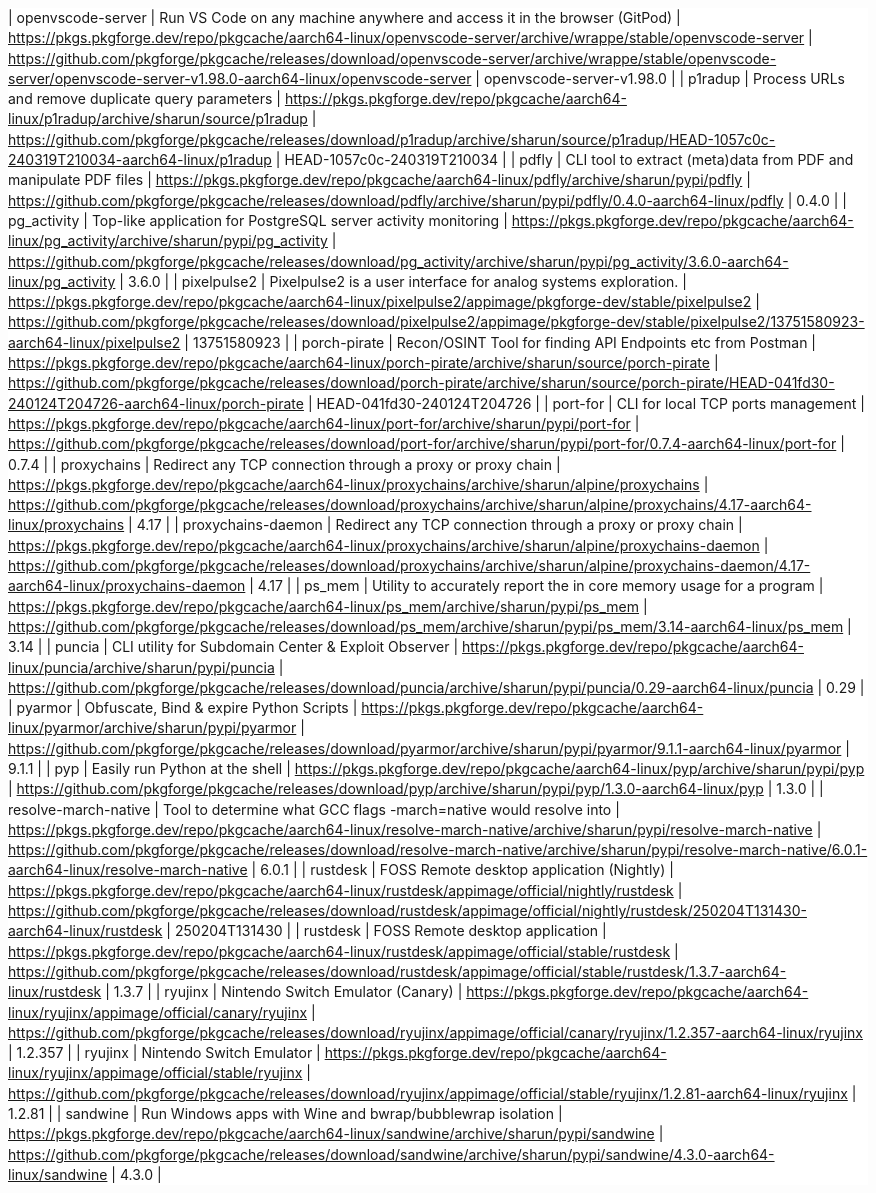 | openvscode-server | Run VS Code on any machine anywhere and access it in the browser (GitPod) | https://pkgs.pkgforge.dev/repo/pkgcache/aarch64-linux/openvscode-server/archive/wrappe/stable/openvscode-server | https://github.com/pkgforge/pkgcache/releases/download/openvscode-server/archive/wrappe/stable/openvscode-server/openvscode-server-v1.98.0-aarch64-linux/openvscode-server | openvscode-server-v1.98.0 |
| p1radup | Process URLs and remove duplicate query parameters | https://pkgs.pkgforge.dev/repo/pkgcache/aarch64-linux/p1radup/archive/sharun/source/p1radup | https://github.com/pkgforge/pkgcache/releases/download/p1radup/archive/sharun/source/p1radup/HEAD-1057c0c-240319T210034-aarch64-linux/p1radup | HEAD-1057c0c-240319T210034 |
| pdfly | CLI tool to extract (meta)data from PDF and manipulate PDF files | https://pkgs.pkgforge.dev/repo/pkgcache/aarch64-linux/pdfly/archive/sharun/pypi/pdfly | https://github.com/pkgforge/pkgcache/releases/download/pdfly/archive/sharun/pypi/pdfly/0.4.0-aarch64-linux/pdfly | 0.4.0 |
| pg_activity | Top-like application for PostgreSQL server activity monitoring | https://pkgs.pkgforge.dev/repo/pkgcache/aarch64-linux/pg_activity/archive/sharun/pypi/pg_activity | https://github.com/pkgforge/pkgcache/releases/download/pg_activity/archive/sharun/pypi/pg_activity/3.6.0-aarch64-linux/pg_activity | 3.6.0 |
| pixelpulse2 | Pixelpulse2 is a user interface for analog systems exploration. | https://pkgs.pkgforge.dev/repo/pkgcache/aarch64-linux/pixelpulse2/appimage/pkgforge-dev/stable/pixelpulse2 | https://github.com/pkgforge/pkgcache/releases/download/pixelpulse2/appimage/pkgforge-dev/stable/pixelpulse2/13751580923-aarch64-linux/pixelpulse2 | 13751580923 |
| porch-pirate | Recon/OSINT Tool for finding API Endpoints etc from Postman | https://pkgs.pkgforge.dev/repo/pkgcache/aarch64-linux/porch-pirate/archive/sharun/source/porch-pirate | https://github.com/pkgforge/pkgcache/releases/download/porch-pirate/archive/sharun/source/porch-pirate/HEAD-041fd30-240124T204726-aarch64-linux/porch-pirate | HEAD-041fd30-240124T204726 |
| port-for | CLI for local TCP ports management | https://pkgs.pkgforge.dev/repo/pkgcache/aarch64-linux/port-for/archive/sharun/pypi/port-for | https://github.com/pkgforge/pkgcache/releases/download/port-for/archive/sharun/pypi/port-for/0.7.4-aarch64-linux/port-for | 0.7.4 |
| proxychains | Redirect any TCP connection through a proxy or proxy chain | https://pkgs.pkgforge.dev/repo/pkgcache/aarch64-linux/proxychains/archive/sharun/alpine/proxychains | https://github.com/pkgforge/pkgcache/releases/download/proxychains/archive/sharun/alpine/proxychains/4.17-aarch64-linux/proxychains | 4.17 |
| proxychains-daemon | Redirect any TCP connection through a proxy or proxy chain | https://pkgs.pkgforge.dev/repo/pkgcache/aarch64-linux/proxychains/archive/sharun/alpine/proxychains-daemon | https://github.com/pkgforge/pkgcache/releases/download/proxychains/archive/sharun/alpine/proxychains-daemon/4.17-aarch64-linux/proxychains-daemon | 4.17 |
| ps_mem | Utility to accurately report the in core memory usage for a program | https://pkgs.pkgforge.dev/repo/pkgcache/aarch64-linux/ps_mem/archive/sharun/pypi/ps_mem | https://github.com/pkgforge/pkgcache/releases/download/ps_mem/archive/sharun/pypi/ps_mem/3.14-aarch64-linux/ps_mem | 3.14 |
| puncia | CLI utility for Subdomain Center & Exploit Observer | https://pkgs.pkgforge.dev/repo/pkgcache/aarch64-linux/puncia/archive/sharun/pypi/puncia | https://github.com/pkgforge/pkgcache/releases/download/puncia/archive/sharun/pypi/puncia/0.29-aarch64-linux/puncia | 0.29 |
| pyarmor | Obfuscate, Bind & expire Python Scripts | https://pkgs.pkgforge.dev/repo/pkgcache/aarch64-linux/pyarmor/archive/sharun/pypi/pyarmor | https://github.com/pkgforge/pkgcache/releases/download/pyarmor/archive/sharun/pypi/pyarmor/9.1.1-aarch64-linux/pyarmor | 9.1.1 |
| pyp | Easily run Python at the shell | https://pkgs.pkgforge.dev/repo/pkgcache/aarch64-linux/pyp/archive/sharun/pypi/pyp | https://github.com/pkgforge/pkgcache/releases/download/pyp/archive/sharun/pypi/pyp/1.3.0-aarch64-linux/pyp | 1.3.0 |
| resolve-march-native | Tool to determine what GCC flags -march=native would resolve into | https://pkgs.pkgforge.dev/repo/pkgcache/aarch64-linux/resolve-march-native/archive/sharun/pypi/resolve-march-native | https://github.com/pkgforge/pkgcache/releases/download/resolve-march-native/archive/sharun/pypi/resolve-march-native/6.0.1-aarch64-linux/resolve-march-native | 6.0.1 |
| rustdesk | FOSS Remote desktop application (Nightly) | https://pkgs.pkgforge.dev/repo/pkgcache/aarch64-linux/rustdesk/appimage/official/nightly/rustdesk | https://github.com/pkgforge/pkgcache/releases/download/rustdesk/appimage/official/nightly/rustdesk/250204T131430-aarch64-linux/rustdesk | 250204T131430 |
| rustdesk | FOSS Remote desktop application | https://pkgs.pkgforge.dev/repo/pkgcache/aarch64-linux/rustdesk/appimage/official/stable/rustdesk | https://github.com/pkgforge/pkgcache/releases/download/rustdesk/appimage/official/stable/rustdesk/1.3.7-aarch64-linux/rustdesk | 1.3.7 |
| ryujinx | Nintendo Switch Emulator (Canary) | https://pkgs.pkgforge.dev/repo/pkgcache/aarch64-linux/ryujinx/appimage/official/canary/ryujinx | https://github.com/pkgforge/pkgcache/releases/download/ryujinx/appimage/official/canary/ryujinx/1.2.357-aarch64-linux/ryujinx | 1.2.357 |
| ryujinx | Nintendo Switch Emulator | https://pkgs.pkgforge.dev/repo/pkgcache/aarch64-linux/ryujinx/appimage/official/stable/ryujinx | https://github.com/pkgforge/pkgcache/releases/download/ryujinx/appimage/official/stable/ryujinx/1.2.81-aarch64-linux/ryujinx | 1.2.81 |
| sandwine | Run Windows apps with Wine and bwrap/bubblewrap isolation | https://pkgs.pkgforge.dev/repo/pkgcache/aarch64-linux/sandwine/archive/sharun/pypi/sandwine | https://github.com/pkgforge/pkgcache/releases/download/sandwine/archive/sharun/pypi/sandwine/4.3.0-aarch64-linux/sandwine | 4.3.0 |